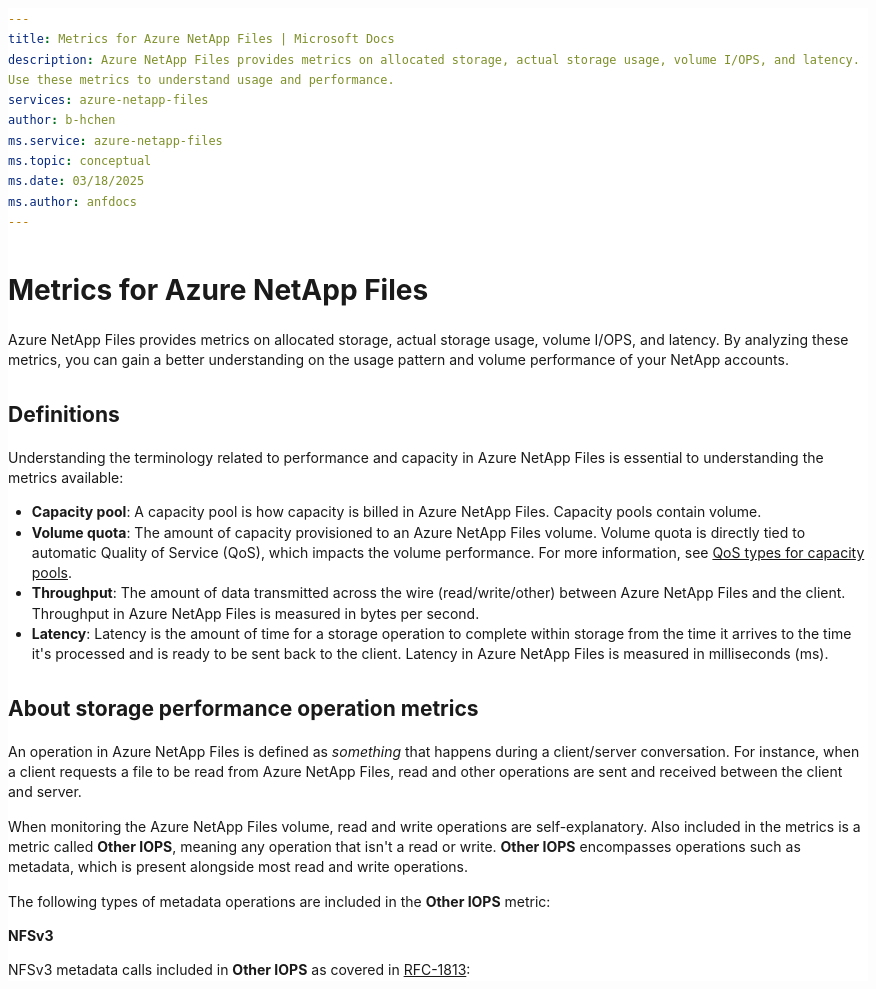 ```yaml
---
title: Metrics for Azure NetApp Files | Microsoft Docs
description: Azure NetApp Files provides metrics on allocated storage, actual storage usage, volume I/OPS, and latency. Use these metrics to understand usage and performance.
services: azure-netapp-files
author: b-hchen
ms.service: azure-netapp-files
ms.topic: conceptual
ms.date: 03/18/2025
ms.author: anfdocs
---
```

# Metrics for Azure NetApp Files

Azure NetApp Files provides metrics on allocated storage, actual storage usage, volume I/OPS, and latency. By analyzing these metrics, you can gain a better understanding on the usage pattern and volume performance of your NetApp accounts.  

## Definitions 

Understanding the terminology related to performance and capacity in Azure NetApp Files is essential to understanding the metrics available:  

- **Capacity pool**: A capacity pool is how capacity is billed in Azure NetApp Files. Capacity pools contain volume. 
- **Volume quota**: The amount of capacity provisioned to an Azure NetApp Files volume. Volume quota is directly tied to automatic Quality of Service (QoS), which impacts the volume performance. For more information, see [QoS types for capacity pools](azure-netapp-files-understand-storage-hierarchy.md#qos_types).
- **Throughput**: The amount of data transmitted across the wire (read/write/other) between Azure NetApp Files and the client. Throughput in Azure NetApp Files is measured in bytes per second. 
- **Latency**: Latency is the amount of time for a storage operation to complete within storage from the time it arrives to the time it's processed and is ready to be sent back to the client. Latency in Azure NetApp Files is measured in milliseconds (ms). 

## About storage performance operation metrics 

An operation in Azure NetApp Files is defined as _something_ that happens during a client/server conversation. For instance, when a client requests a file to be read from Azure NetApp Files, read and other operations are sent and received between the client and server.  

When monitoring the Azure NetApp Files volume, read and write operations are self-explanatory. Also included in the metrics is a metric called **Other IOPS**, meaning any operation that isn't a read or write. **Other IOPS** encompasses operations such as metadata, which is present alongside most read and write operations.

The following types of metadata operations are included in the **Other IOPS** metric: 

**NFSv3** 

NFSv3 metadata calls included in **Other IOPS** as covered in [RFC-1813](https://www.rfc-editor.org/rfc/rfc1813): 
